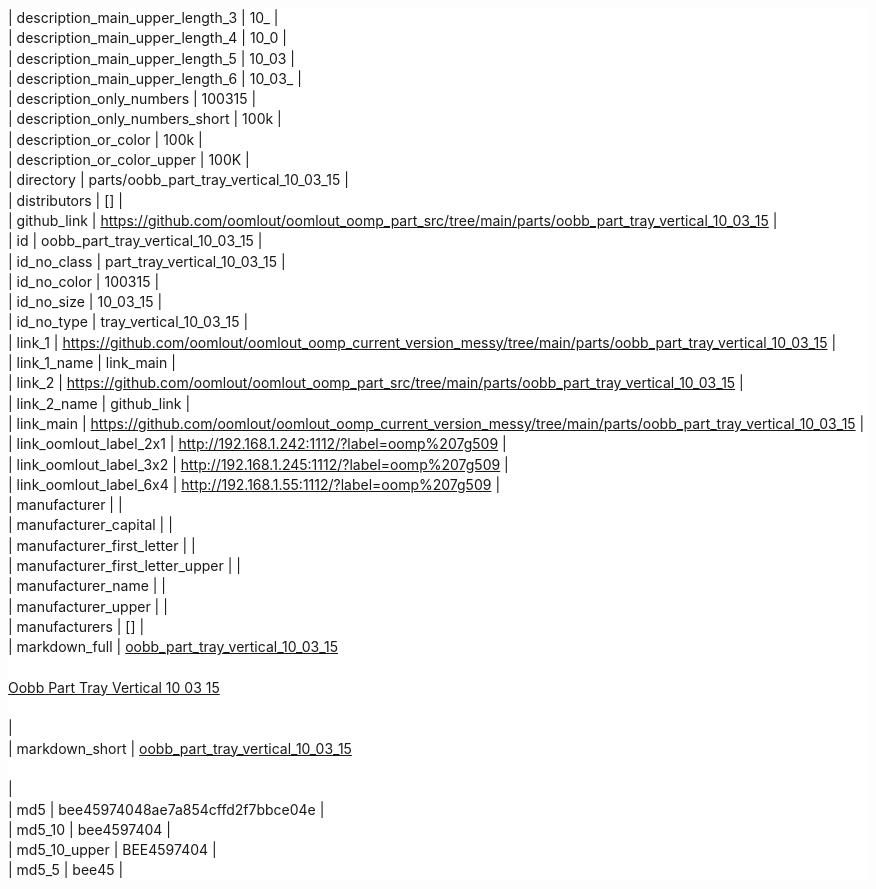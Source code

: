 | description_main_upper_length_3 | 10_ |  
| description_main_upper_length_4 | 10_0 |  
| description_main_upper_length_5 | 10_03 |  
| description_main_upper_length_6 | 10_03_ |  
| description_only_numbers | 100315 |  
| description_only_numbers_short | 100k |  
| description_or_color | 100k |  
| description_or_color_upper | 100K |  
| directory | parts/oobb_part_tray_vertical_10_03_15 |  
| distributors | [] |  
| github_link | https://github.com/oomlout/oomlout_oomp_part_src/tree/main/parts/oobb_part_tray_vertical_10_03_15 |  
| id | oobb_part_tray_vertical_10_03_15 |  
| id_no_class | part_tray_vertical_10_03_15 |  
| id_no_color | 100315 |  
| id_no_size | 10_03_15 |  
| id_no_type | tray_vertical_10_03_15 |  
| link_1 | https://github.com/oomlout/oomlout_oomp_current_version_messy/tree/main/parts/oobb_part_tray_vertical_10_03_15 |  
| link_1_name | link_main |  
| link_2 | https://github.com/oomlout/oomlout_oomp_part_src/tree/main/parts/oobb_part_tray_vertical_10_03_15 |  
| link_2_name | github_link |  
| link_main | https://github.com/oomlout/oomlout_oomp_current_version_messy/tree/main/parts/oobb_part_tray_vertical_10_03_15 |  
| link_oomlout_label_2x1 | http://192.168.1.242:1112/?label=oomp%207g509 |  
| link_oomlout_label_3x2 | http://192.168.1.245:1112/?label=oomp%207g509 |  
| link_oomlout_label_6x4 | http://192.168.1.55:1112/?label=oomp%207g509 |  
| manufacturer |  |  
| manufacturer_capital |  |  
| manufacturer_first_letter |  |  
| manufacturer_first_letter_upper |  |  
| manufacturer_name |  |  
| manufacturer_upper |  |  
| manufacturers | [] |  
| markdown_full | [oobb_part_tray_vertical_10_03_15](https://github.com/oomlout/oomlout_oomp_current_version_messy/tree/main/parts/oobb_part_tray_vertical_10_03_15)<br>[](https://github.com/oomlout/oomlout_oomp_current_version_messy/tree/main/parts/oobb_part_tray_vertical_10_03_15)<br>[Oobb Part Tray Vertical 10 03 15](https://github.com/oomlout/oomlout_oomp_current_version_messy/tree/main/parts/oobb_part_tray_vertical_10_03_15)<br><br> |  
| markdown_short | [oobb_part_tray_vertical_10_03_15](https://github.com/oomlout/oomlout_oomp_current_version_messy/tree/main/parts/oobb_part_tray_vertical_10_03_15)<br><br> |  
| md5 | bee45974048ae7a854cffd2f7bbce04e |  
| md5_10 | bee4597404 |  
| md5_10_upper | BEE4597404 |  
| md5_5 | bee45 |  